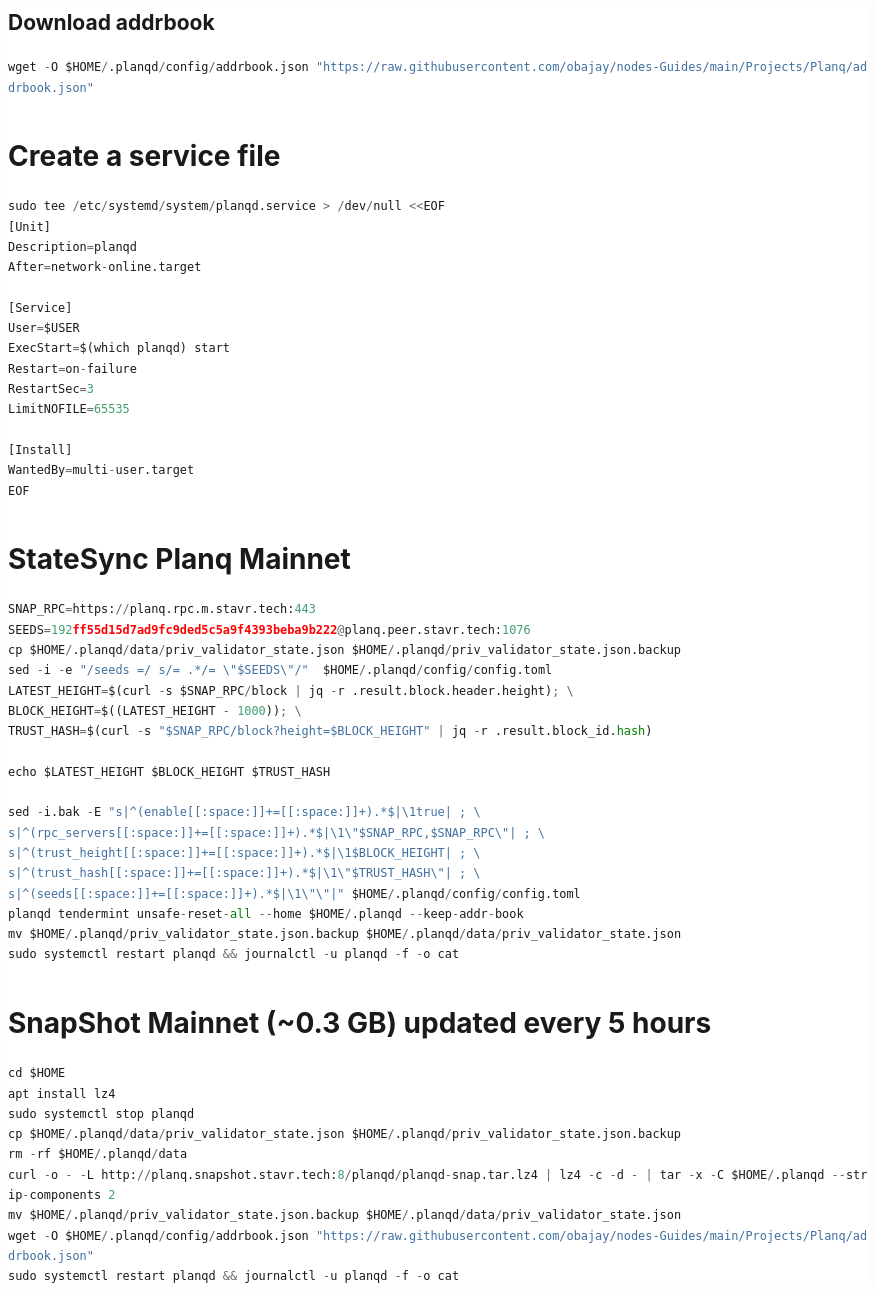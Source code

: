 ## Download addrbook
```python
wget -O $HOME/.planqd/config/addrbook.json "https://raw.githubusercontent.com/obajay/nodes-Guides/main/Projects/Planq/addrbook.json"
```

# Create a service file
```python
sudo tee /etc/systemd/system/planqd.service > /dev/null <<EOF
[Unit]
Description=planqd
After=network-online.target

[Service]
User=$USER
ExecStart=$(which planqd) start
Restart=on-failure
RestartSec=3
LimitNOFILE=65535

[Install]
WantedBy=multi-user.target
EOF
```
# StateSync Planq Mainnet
```python
SNAP_RPC=https://planq.rpc.m.stavr.tech:443
SEEDS=192ff55d15d7ad9fc9ded5c5a9f4393beba9b222@planq.peer.stavr.tech:1076
cp $HOME/.planqd/data/priv_validator_state.json $HOME/.planqd/priv_validator_state.json.backup
sed -i -e "/seeds =/ s/= .*/= \"$SEEDS\"/"  $HOME/.planqd/config/config.toml
LATEST_HEIGHT=$(curl -s $SNAP_RPC/block | jq -r .result.block.header.height); \
BLOCK_HEIGHT=$((LATEST_HEIGHT - 1000)); \
TRUST_HASH=$(curl -s "$SNAP_RPC/block?height=$BLOCK_HEIGHT" | jq -r .result.block_id.hash)

echo $LATEST_HEIGHT $BLOCK_HEIGHT $TRUST_HASH

sed -i.bak -E "s|^(enable[[:space:]]+=[[:space:]]+).*$|\1true| ; \
s|^(rpc_servers[[:space:]]+=[[:space:]]+).*$|\1\"$SNAP_RPC,$SNAP_RPC\"| ; \
s|^(trust_height[[:space:]]+=[[:space:]]+).*$|\1$BLOCK_HEIGHT| ; \
s|^(trust_hash[[:space:]]+=[[:space:]]+).*$|\1\"$TRUST_HASH\"| ; \
s|^(seeds[[:space:]]+=[[:space:]]+).*$|\1\"\"|" $HOME/.planqd/config/config.toml
planqd tendermint unsafe-reset-all --home $HOME/.planqd --keep-addr-book
mv $HOME/.planqd/priv_validator_state.json.backup $HOME/.planqd/data/priv_validator_state.json
sudo systemctl restart planqd && journalctl -u planqd -f -o cat
```
# SnapShot Mainnet (~0.3 GB) updated every 5 hours  
```python
cd $HOME
apt install lz4
sudo systemctl stop planqd
cp $HOME/.planqd/data/priv_validator_state.json $HOME/.planqd/priv_validator_state.json.backup
rm -rf $HOME/.planqd/data
curl -o - -L http://planq.snapshot.stavr.tech:8/planqd/planqd-snap.tar.lz4 | lz4 -c -d - | tar -x -C $HOME/.planqd --strip-components 2
mv $HOME/.planqd/priv_validator_state.json.backup $HOME/.planqd/data/priv_validator_state.json
wget -O $HOME/.planqd/config/addrbook.json "https://raw.githubusercontent.com/obajay/nodes-Guides/main/Projects/Planq/addrbook.json"
sudo systemctl restart planqd && journalctl -u planqd -f -o cat
```
